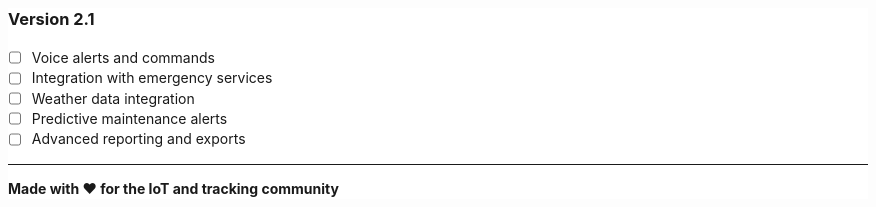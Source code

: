 ### Version 2.1
- [ ] Voice alerts and commands
- [ ] Integration with emergency services
- [ ] Weather data integration
- [ ] Predictive maintenance alerts
- [ ] Advanced reporting and exports

---

**Made with ❤️ for the IoT and tracking community**

